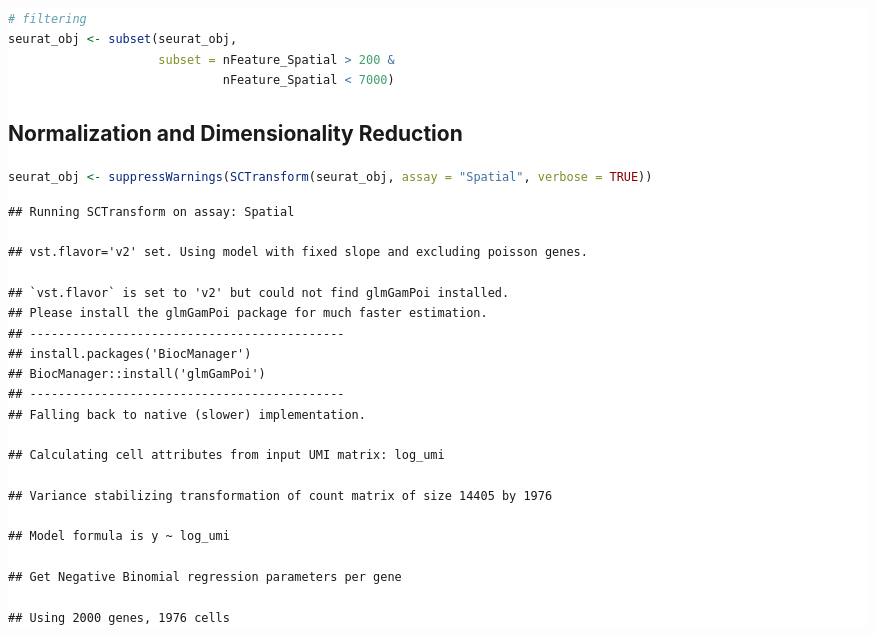 ``` r
# filtering
seurat_obj <- subset(seurat_obj,
                     subset = nFeature_Spatial > 200 &
                              nFeature_Spatial < 7000)
```

## Normalization and Dimensionality Reduction

``` r
seurat_obj <- suppressWarnings(SCTransform(seurat_obj, assay = "Spatial", verbose = TRUE))
```

    ## Running SCTransform on assay: Spatial

    ## vst.flavor='v2' set. Using model with fixed slope and excluding poisson genes.

    ## `vst.flavor` is set to 'v2' but could not find glmGamPoi installed.
    ## Please install the glmGamPoi package for much faster estimation.
    ## --------------------------------------------
    ## install.packages('BiocManager')
    ## BiocManager::install('glmGamPoi')
    ## --------------------------------------------
    ## Falling back to native (slower) implementation.

    ## Calculating cell attributes from input UMI matrix: log_umi

    ## Variance stabilizing transformation of count matrix of size 14405 by 1976

    ## Model formula is y ~ log_umi

    ## Get Negative Binomial regression parameters per gene

    ## Using 2000 genes, 1976 cells
